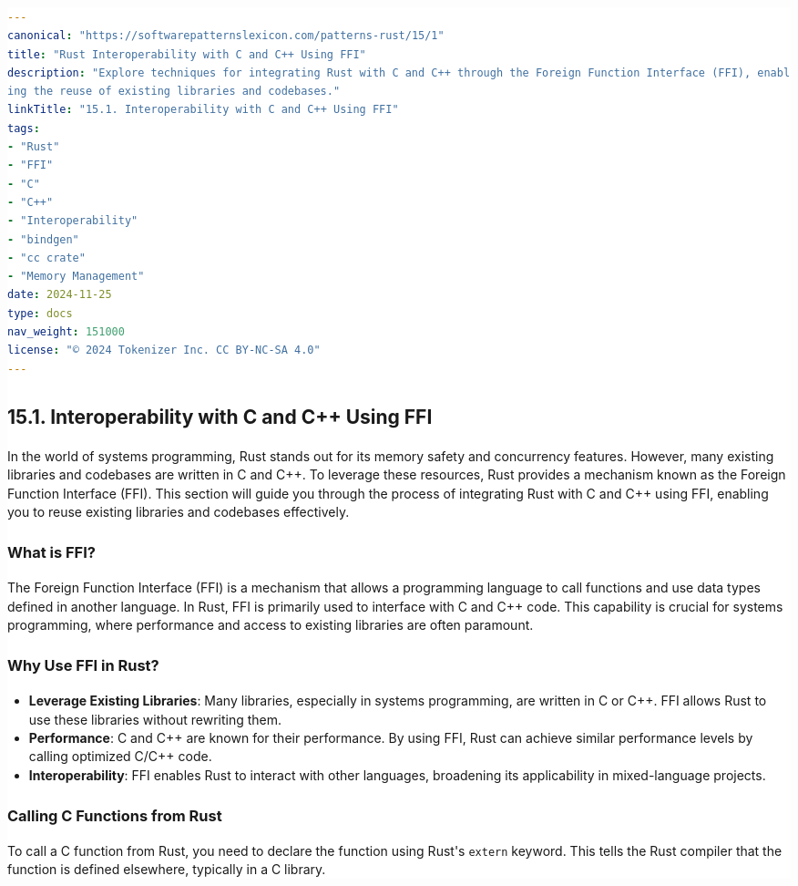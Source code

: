 ```yaml
---
canonical: "https://softwarepatternslexicon.com/patterns-rust/15/1"
title: "Rust Interoperability with C and C++ Using FFI"
description: "Explore techniques for integrating Rust with C and C++ through the Foreign Function Interface (FFI), enabling the reuse of existing libraries and codebases."
linkTitle: "15.1. Interoperability with C and C++ Using FFI"
tags:
- "Rust"
- "FFI"
- "C"
- "C++"
- "Interoperability"
- "bindgen"
- "cc crate"
- "Memory Management"
date: 2024-11-25
type: docs
nav_weight: 151000
license: "© 2024 Tokenizer Inc. CC BY-NC-SA 4.0"
---
```


## 15.1. Interoperability with C and C++ Using FFI

In the world of systems programming, Rust stands out for its memory safety and concurrency features. However, many existing libraries and codebases are written in C and C++. To leverage these resources, Rust provides a mechanism known as the Foreign Function Interface (FFI). This section will guide you through the process of integrating Rust with C and C++ using FFI, enabling you to reuse existing libraries and codebases effectively.

### What is FFI?

The Foreign Function Interface (FFI) is a mechanism that allows a programming language to call functions and use data types defined in another language. In Rust, FFI is primarily used to interface with C and C++ code. This capability is crucial for systems programming, where performance and access to existing libraries are often paramount.

### Why Use FFI in Rust?

- **Leverage Existing Libraries**: Many libraries, especially in systems programming, are written in C or C++. FFI allows Rust to use these libraries without rewriting them.
- **Performance**: C and C++ are known for their performance. By using FFI, Rust can achieve similar performance levels by calling optimized C/C++ code.
- **Interoperability**: FFI enables Rust to interact with other languages, broadening its applicability in mixed-language projects.

### Calling C Functions from Rust

To call a C function from Rust, you need to declare the function using Rust's `extern` keyword. This tells the Rust compiler that the function is defined elsewhere, typically in a C library.
